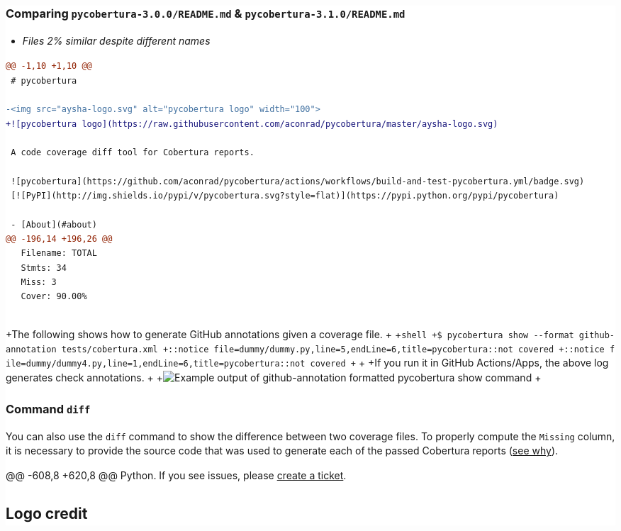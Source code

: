 ### Comparing `pycobertura-3.0.0/README.md` & `pycobertura-3.1.0/README.md`

 * *Files 2% similar despite different names*

```diff
@@ -1,10 +1,10 @@
 # pycobertura
 
-<img src="aysha-logo.svg" alt="pycobertura logo" width="100">
+![pycobertura logo](https://raw.githubusercontent.com/aconrad/pycobertura/master/aysha-logo.svg)
 
 A code coverage diff tool for Cobertura reports.
 
 ![pycobertura](https://github.com/aconrad/pycobertura/actions/workflows/build-and-test-pycobertura.yml/badge.svg)
 [![PyPI](http://img.shields.io/pypi/v/pycobertura.svg?style=flat)](https://pypi.python.org/pypi/pycobertura)
 
 - [About](#about)
@@ -196,14 +196,26 @@
   Filename: TOTAL
   Stmts: 34
   Miss: 3
   Cover: 90.00%
 
 ```
 
+The following shows how to generate GitHub annotations given a coverage file.
+
+```shell
+$ pycobertura show --format github-annotation tests/cobertura.xml
+::notice file=dummy/dummy.py,line=5,endLine=6,title=pycobertura::not covered
+::notice file=dummy/dummy4.py,line=1,endLine=6,title=pycobertura::not covered
+```
+
+If you run it in GitHub Actions/Apps, the above log generates check annotations.
+
+![Example output of github-annotation formatted pycobertura show command](images/example_github_annotation_show.png)
+
 ### Command `diff`
 
 You can also use the `diff` command to show the difference between two coverage
 files. To properly compute the `Missing` column, it is necessary to provide the
 source code that was used to generate each of the passed Cobertura reports
 ([see why](#why-do-i-need-to-provide-the-path-to-the-source-code-directory)).
 
@@ -608,8 +620,8 @@
 Python. If you see issues, please [create a
 ticket](https://github.com/SurveyMonkey/pycobertura/issues).
 
 ## Logo credit
 